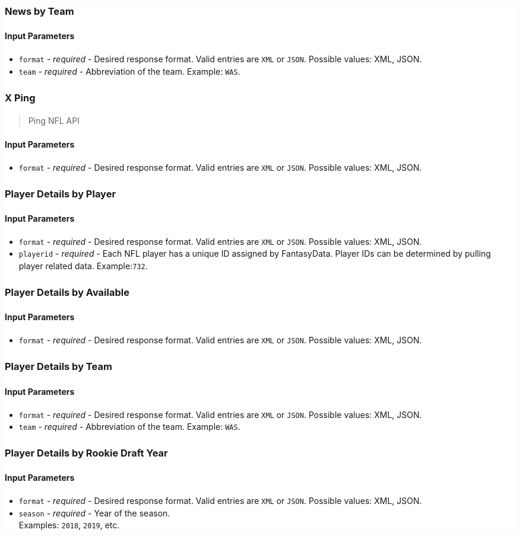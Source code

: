 ### News by Team

#### Input Parameters
* `format` - _required_ - Desired response format. Valid entries are <code>XML</code> or <code>JSON</code>.
    Possible values: XML, JSON.
* `team` - _required_ - Abbreviation of the team. Example: <code>WAS</code>.

### X Ping

> Ping NFL API

#### Input Parameters
* `format` - _required_ - Desired response format. Valid entries are <code>XML</code> or <code>JSON</code>.
    Possible values: XML, JSON.

### Player Details by Player

#### Input Parameters
* `format` - _required_ - Desired response format. Valid entries are <code>XML</code> or <code>JSON</code>.
    Possible values: XML, JSON.
* `playerid` - _required_ - Each NFL player has a unique ID assigned by FantasyData. Player IDs can be determined by pulling player related data. Example:<code>732</code>.

### Player Details by Available

#### Input Parameters
* `format` - _required_ - Desired response format. Valid entries are <code>XML</code> or <code>JSON</code>.
    Possible values: XML, JSON.

### Player Details by Team

#### Input Parameters
* `format` - _required_ - Desired response format. Valid entries are <code>XML</code> or <code>JSON</code>.
    Possible values: XML, JSON.
* `team` - _required_ - Abbreviation of the team. Example: <code>WAS</code>.

### Player Details by Rookie Draft Year

#### Input Parameters
* `format` - _required_ - Desired response format. Valid entries are <code>XML</code> or <code>JSON</code>.
    Possible values: XML, JSON.
* `season` - _required_ - Year of the season.<br>Examples: <code>2018</code>, <code>2019</code>, etc.
